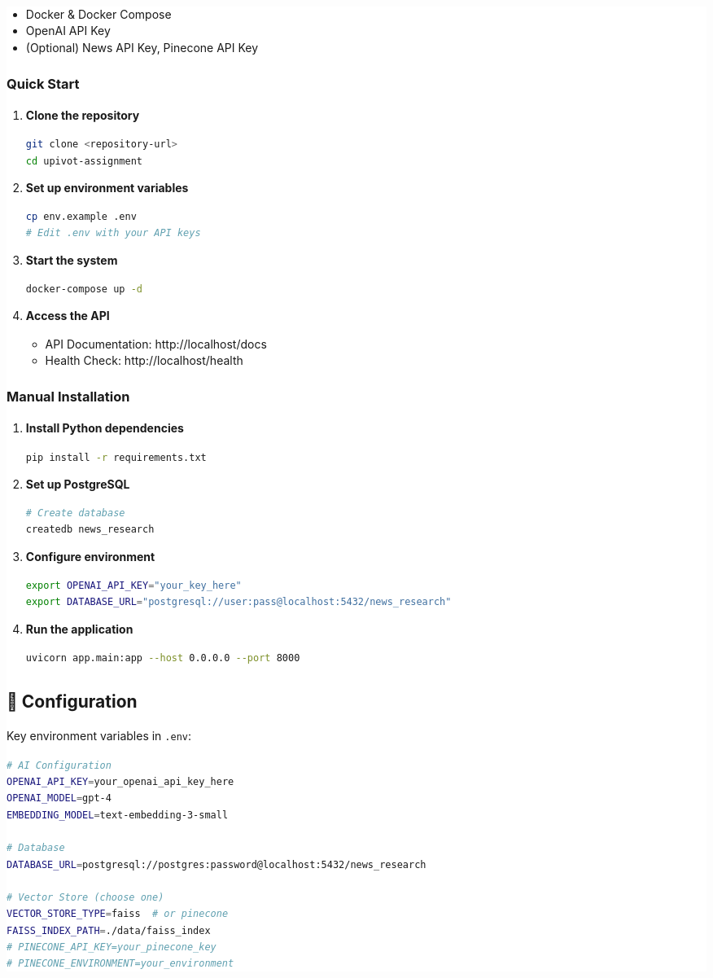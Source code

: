 - Docker & Docker Compose
- OpenAI API Key
- (Optional) News API Key, Pinecone API Key

### Quick Start

1. **Clone the repository**
   ```bash
   git clone <repository-url>
   cd upivot-assignment
   ```

2. **Set up environment variables**
   ```bash
   cp env.example .env
   # Edit .env with your API keys
   ```

3. **Start the system**
   ```bash
   docker-compose up -d
   ```

4. **Access the API**
   - API Documentation: http://localhost/docs
   - Health Check: http://localhost/health

### Manual Installation

1. **Install Python dependencies**
   ```bash
   pip install -r requirements.txt
   ```

2. **Set up PostgreSQL**
   ```bash
   # Create database
   createdb news_research
   ```

3. **Configure environment**
   ```bash
   export OPENAI_API_KEY="your_key_here"
   export DATABASE_URL="postgresql://user:pass@localhost:5432/news_research"
   ```

4. **Run the application**
   ```bash
   uvicorn app.main:app --host 0.0.0.0 --port 8000
   ```

## 🔧 Configuration

Key environment variables in `.env`:

```bash
# AI Configuration
OPENAI_API_KEY=your_openai_api_key_here
OPENAI_MODEL=gpt-4
EMBEDDING_MODEL=text-embedding-3-small

# Database
DATABASE_URL=postgresql://postgres:password@localhost:5432/news_research

# Vector Store (choose one)
VECTOR_STORE_TYPE=faiss  # or pinecone
FAISS_INDEX_PATH=./data/faiss_index
# PINECONE_API_KEY=your_pinecone_key
# PINECONE_ENVIRONMENT=your_environment

```